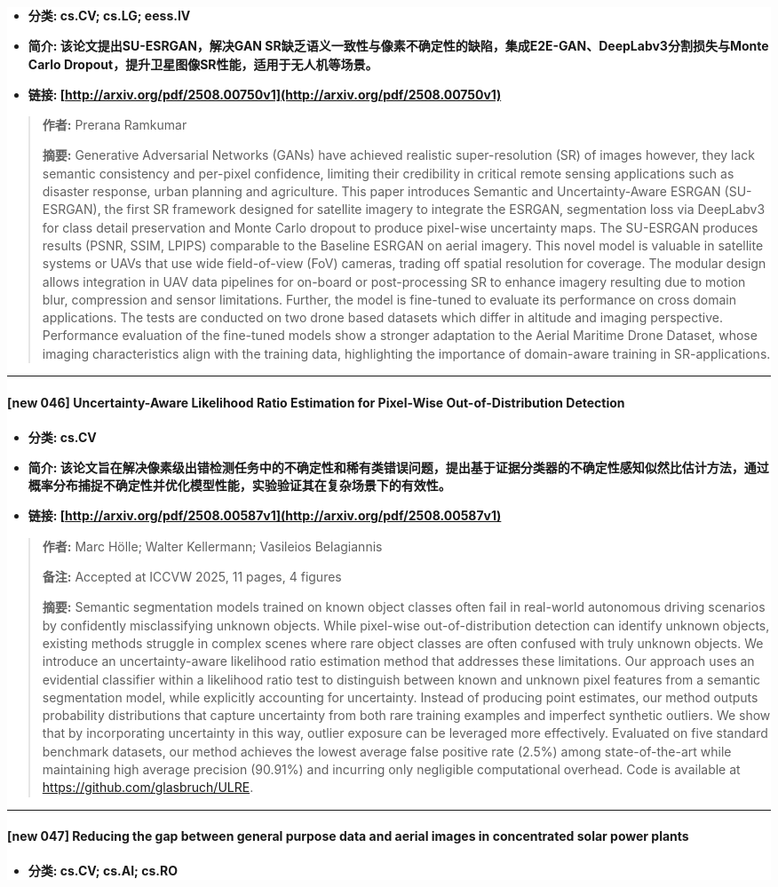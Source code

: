 - **分类: cs.CV; cs.LG; eess.IV**

- **简介: 该论文提出SU-ESRGAN，解决GAN SR缺乏语义一致性与像素不确定性的缺陷，集成E2E-GAN、DeepLabv3分割损失与Monte Carlo Dropout，提升卫星图像SR性能，适用于无人机等场景。**

- **链接: [http://arxiv.org/pdf/2508.00750v1](http://arxiv.org/pdf/2508.00750v1)**

> **作者:** Prerana Ramkumar
>
> **摘要:** Generative Adversarial Networks (GANs) have achieved realistic super-resolution (SR) of images however, they lack semantic consistency and per-pixel confidence, limiting their credibility in critical remote sensing applications such as disaster response, urban planning and agriculture. This paper introduces Semantic and Uncertainty-Aware ESRGAN (SU-ESRGAN), the first SR framework designed for satellite imagery to integrate the ESRGAN, segmentation loss via DeepLabv3 for class detail preservation and Monte Carlo dropout to produce pixel-wise uncertainty maps. The SU-ESRGAN produces results (PSNR, SSIM, LPIPS) comparable to the Baseline ESRGAN on aerial imagery. This novel model is valuable in satellite systems or UAVs that use wide field-of-view (FoV) cameras, trading off spatial resolution for coverage. The modular design allows integration in UAV data pipelines for on-board or post-processing SR to enhance imagery resulting due to motion blur, compression and sensor limitations. Further, the model is fine-tuned to evaluate its performance on cross domain applications. The tests are conducted on two drone based datasets which differ in altitude and imaging perspective. Performance evaluation of the fine-tuned models show a stronger adaptation to the Aerial Maritime Drone Dataset, whose imaging characteristics align with the training data, highlighting the importance of domain-aware training in SR-applications.
>
---
#### [new 046] Uncertainty-Aware Likelihood Ratio Estimation for Pixel-Wise Out-of-Distribution Detection
- **分类: cs.CV**

- **简介: 该论文旨在解决像素级出错检测任务中的不确定性和稀有类错误问题，提出基于证据分类器的不确定性感知似然比估计方法，通过概率分布捕捉不确定性并优化模型性能，实验验证其在复杂场景下的有效性。**

- **链接: [http://arxiv.org/pdf/2508.00587v1](http://arxiv.org/pdf/2508.00587v1)**

> **作者:** Marc Hölle; Walter Kellermann; Vasileios Belagiannis
>
> **备注:** Accepted at ICCVW 2025, 11 pages, 4 figures
>
> **摘要:** Semantic segmentation models trained on known object classes often fail in real-world autonomous driving scenarios by confidently misclassifying unknown objects. While pixel-wise out-of-distribution detection can identify unknown objects, existing methods struggle in complex scenes where rare object classes are often confused with truly unknown objects. We introduce an uncertainty-aware likelihood ratio estimation method that addresses these limitations. Our approach uses an evidential classifier within a likelihood ratio test to distinguish between known and unknown pixel features from a semantic segmentation model, while explicitly accounting for uncertainty. Instead of producing point estimates, our method outputs probability distributions that capture uncertainty from both rare training examples and imperfect synthetic outliers. We show that by incorporating uncertainty in this way, outlier exposure can be leveraged more effectively. Evaluated on five standard benchmark datasets, our method achieves the lowest average false positive rate (2.5%) among state-of-the-art while maintaining high average precision (90.91%) and incurring only negligible computational overhead. Code is available at https://github.com/glasbruch/ULRE.
>
---
#### [new 047] Reducing the gap between general purpose data and aerial images in concentrated solar power plants
- **分类: cs.CV; cs.AI; cs.RO**
